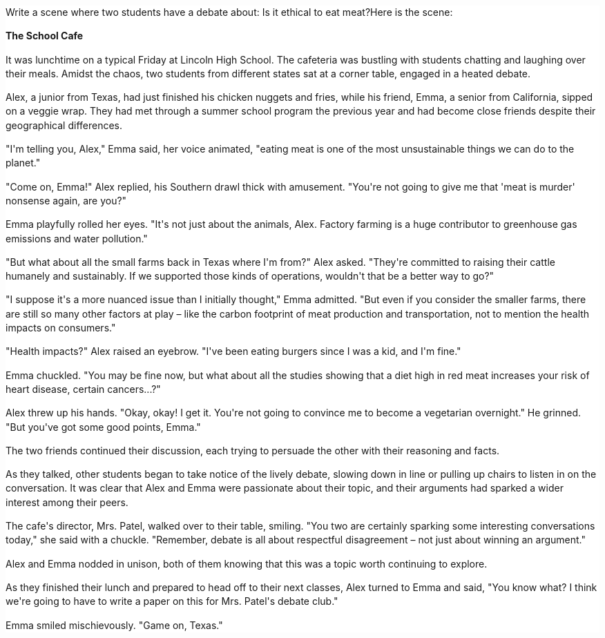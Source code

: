 Write a scene where two students have a debate about: Is it ethical to eat meat?<start>Here is the scene:

**The School Cafe**

It was lunchtime on a typical Friday at Lincoln High School. The cafeteria was bustling with students chatting and laughing over their meals. Amidst the chaos, two students from different states sat at a corner table, engaged in a heated debate.

Alex, a junior from Texas, had just finished his chicken nuggets and fries, while his friend, Emma, a senior from California, sipped on a veggie wrap. They had met through a summer school program the previous year and had become close friends despite their geographical differences.

"I'm telling you, Alex," Emma said, her voice animated, "eating meat is one of the most unsustainable things we can do to the planet."

"Come on, Emma!" Alex replied, his Southern drawl thick with amusement. "You're not going to give me that 'meat is murder' nonsense again, are you?"

Emma playfully rolled her eyes. "It's not just about the animals, Alex. Factory farming is a huge contributor to greenhouse gas emissions and water pollution."

"But what about all the small farms back in Texas where I'm from?" Alex asked. "They're committed to raising their cattle humanely and sustainably. If we supported those kinds of operations, wouldn't that be a better way to go?"

"I suppose it's a more nuanced issue than I initially thought," Emma admitted. "But even if you consider the smaller farms, there are still so many other factors at play – like the carbon footprint of meat production and transportation, not to mention the health impacts on consumers."

"Health impacts?" Alex raised an eyebrow. "I've been eating burgers since I was a kid, and I'm fine."

Emma chuckled. "You may be fine now, but what about all the studies showing that a diet high in red meat increases your risk of heart disease, certain cancers...?"

Alex threw up his hands. "Okay, okay! I get it. You're not going to convince me to become a vegetarian overnight." He grinned. "But you've got some good points, Emma."

The two friends continued their discussion, each trying to persuade the other with their reasoning and facts.

As they talked, other students began to take notice of the lively debate, slowing down in line or pulling up chairs to listen in on the conversation. It was clear that Alex and Emma were passionate about their topic, and their arguments had sparked a wider interest among their peers.

The cafe's director, Mrs. Patel, walked over to their table, smiling. "You two are certainly sparking some interesting conversations today," she said with a chuckle. "Remember, debate is all about respectful disagreement – not just about winning an argument."

Alex and Emma nodded in unison, both of them knowing that this was a topic worth continuing to explore.

As they finished their lunch and prepared to head off to their next classes, Alex turned to Emma and said, "You know what? I think we're going to have to write a paper on this for Mrs. Patel's debate club."

Emma smiled mischievously. "Game on, Texas."
<end>
